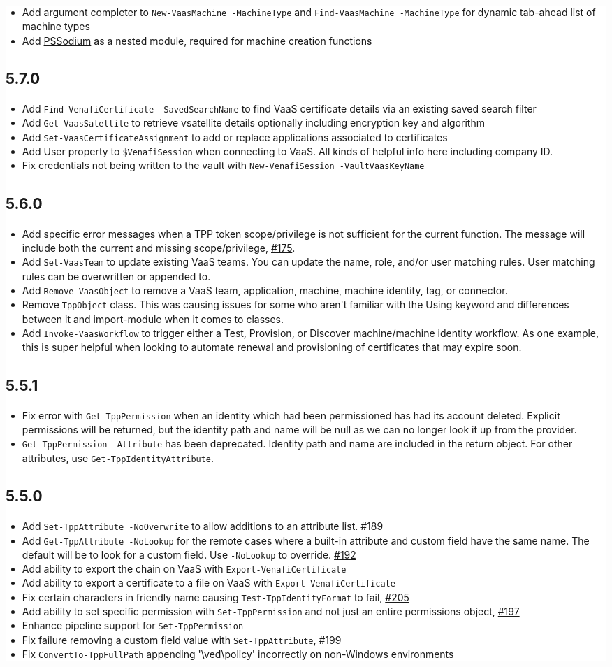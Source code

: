 - Add argument completer to `New-VaasMachine -MachineType` and `Find-VaasMachine -MachineType` for dynamic tab-ahead list of machine types
- Add [PSSodium](https://github.com/TylerLeonhardt/PSSodium) as a nested module, required for machine creation functions

## 5.7.0
- Add `Find-VenafiCertificate -SavedSearchName` to find VaaS certificate details via an existing saved search filter
- Add `Get-VaasSatellite` to retrieve vsatellite details optionally including encryption key and algorithm
- Add `Set-VaasCertificateAssignment` to add or replace applications associated to certificates
- Add User property to `$VenafiSession` when connecting to VaaS.  All kinds of helpful info here including company ID.
- Fix credentials not being written to the vault with `New-VenafiSession -VaultVaasKeyName`


## 5.6.0
- Add specific error messages when a TPP token scope/privilege is not sufficient for the current function.  The message will include both the current and missing scope/privilege, [#175](https://github.com/Venafi/VenafiPS/issues/175).
- Add `Set-VaasTeam` to update existing VaaS teams. You can update the name, role, and/or user matching rules. User matching rules can be overwritten or appended to.
- Add `Remove-VaasObject` to remove a VaaS team, application, machine, machine identity, tag, or connector.
- Remove `TppObject` class. This was causing issues for some who aren't familiar with the Using keyword and differences between it and import-module when it comes to classes.
- Add `Invoke-VaasWorkflow` to trigger either a Test, Provision, or Discover machine/machine identity workflow. As one example, this is super helpful when looking to automate renewal and provisioning of certificates that may expire soon.

## 5.5.1
- Fix error with `Get-TppPermission` when an identity which had been permissioned has had its account deleted.  Explicit permissions will be returned, but the identity path and name will be null as we can no longer look it up from the provider.
- `Get-TppPermission -Attribute` has been deprecated.  Identity path and name are included in the return object.  For other attributes, use `Get-TppIdentityAttribute`.


## 5.5.0
- Add `Set-TppAttribute -NoOverwrite` to allow additions to an attribute list.  [#189](https://github.com/Venafi/VenafiPS/issues/189)
- Add `Get-TppAttribute -NoLookup` for the remote cases where a built-in attribute and custom field have the same name.  The default will be to look for a custom field.  Use `-NoLookup` to override.  [#192](https://github.com/Venafi/VenafiPS/issues/192)
- Add ability to export the chain on VaaS with `Export-VenafiCertificate`
- Add ability to export a certificate to a file on VaaS with `Export-VenafiCertificate`
- Fix certain characters in friendly name causing `Test-TppIdentityFormat` to fail, [#205](https://github.com/Venafi/VenafiPS/issues/205)
- Add ability to set specific permission with `Set-TppPermission` and not just an entire permissions object, [#197](https://github.com/Venafi/VenafiPS/issues/197)
- Enhance pipeline support for `Set-TppPermission`
- Fix failure removing a custom field value with `Set-TppAttribute`, [#199](https://github.com/Venafi/VenafiPS/issues/199)
- Fix `ConvertTo-TppFullPath` appending '\ved\policy' incorrectly on non-Windows environments
